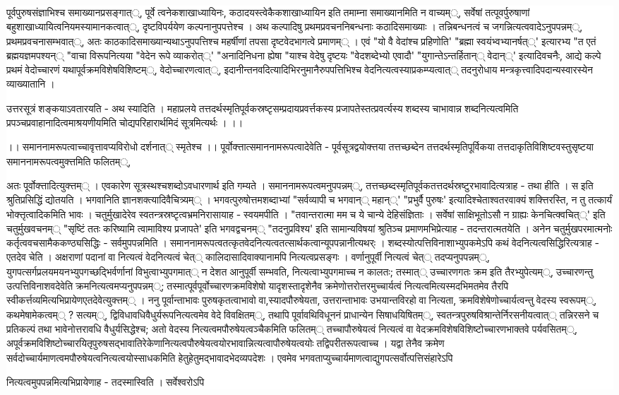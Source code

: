 पूर्वपुरुषसंज्ञाभिश्च समाख्यानप्रसङ्गात््, पूर्वे त्वनेकशाखाध्यायिनः, कठादयस्त्वेकैकशाखाध्यायिन इति तमाम्ना समाख्यानमिति न वाच्यम््, सर्वेषां तत्पूवर्पुरुषाणां बहुशाखाध्यायित्वनियमस्यामानकत्वात््, दृष्टविपर्ययेण कल्पनानुपपत्तेश्च । अथ कल्पादिषु प्रथमप्रवचननिबन्धनाः कठादिसमाख्याः । तन्निबन्धनत्वं च जगन्नित्यत्ववादेऽनुपपन्नम््, प्रथमप्रवचनासम्भवात््, अतः काठकादिसमाख्यान्यथाऽनुपपत्तिश्च महर्षीणां तपसा दृष्टवेदभागत्वे प्रमाणम्् । एवं "यो वै वेदांश्च प्रहिणोति' "ब्रह्मा स्वयंभ्वभ्यानर्षत््' इत्यारभ्य "त एतं ब्रह्मयज्ञमपश्यन्् "वाचा विरूपनित्यया "वेदेन रूपे व्याकरोत््' "अनादिनिधना ह्येषा "याश्च वेदेषु दृष्टयः "वेदशब्देभ्यो एवादौ' "युगान्तेऽन्तर्हितान्् वेदान््' इत्यादिवचनैः, आद्ये कल्पे प्रथमं वेदोच्चारणं यथापूर्वक्रमविशेषविशिष्टम््, वेदोच्चारणत्वात््, इदानीन्तनवदित्यादिभिरनुमानैरुपपत्तिभिश्च वेदनित्यत्वस्याप्रकम्प्यत्वात्् तदनुरोधाय मन्त्रकृत्त्वादिपदान्यस्वारस्येन व्याख्यातानि ।

उत्तरसूत्रं शङ्कयाऽवतारयति - अथ स्यादिति । महाप्रलये तत्तदर्थस्मृतिपूर्वकस्रष्टृसम्प्रदायप्रवर्त्तकस्य प्रजापतेस्तत्प्रवर्त्यस्य शब्दस्य चाभावान्न शब्दनित्यत्वमिति प्रपञ्चप्रवाहानादित्वमाश्रयणीयमिति चोद्यपरिहारार्थमिदं सूत्रमित्यर्थः । ।।

।। समाननामरूपत्वाच्चावृत्तावप्यविरोधो दर्शनात्् स्मृतेश्च ।। पूर्वोक्त्तात्समाननामरूपत्वादेवेति - पूर्वसूत्रद्वयोक्त्तया तत्तच्छब्देन तत्तदर्थस्मृतिपूर्विकया तत्तदाकृतिविशिष्टवस्तुसृष्टया समाननामरूपत्वमुक्त्तमिति फलितम््,

अतः पूर्वोक्त्तादित्युक्त्तम्् । एवकारेण सूत्रस्थश्चशब्दोऽवधारणार्थ इति गम्यते । समाननामरूपत्वमनुपपन्नम््, तत्तच्छब्दस्मृतिपूर्वकतत्तदर्थस्रष्टुरभावादित्यत्राह - तथा हीति । स इति श्रुतिप्रसिद्धिं द्योतयति । भगवानिति ज्ञानशक्त्यादिवैचित्र्यम्् । भगवत्पुरुषोत्तमशब्दाभ्यां "सर्वव्यापी च भगवान्् महान््' "प्रभुर्वै पुरुषः' इत्यादिश्चेताश्वतरवाक्यं शक्त्तिरस्ति, न तु तत्कार्यं भोक्त्तृत्वादिकमिति भावः । चतुर्मुखादेरेव स्वतन्त्रस्रष्टृत्वभ्रमनिरासायाह - स्वयमपीति । "तवान्तरात्मा मम च ये चान्ये देहिसंज्ञिताः । सर्वेषां साक्षिभूतोऽसौ न ग्राह्यः केनचित्क्वचित््' इति चतुर्मुखवचनम्् "सृष्टिं ततः करिष्यामि त्वामाविश्य प्रजापते' इति भगवद्वचनम्् "तदनुप्रविश्य' इति सामान्यविषयां श्रुतिञ्च प्रमाणमभिप्रेत्याह - तदन्तरात्मतयेति । अनेन चतुर्मुखपरमात्मनोः कर्तृत्ववचसामैककण्ठ्यसिद्धिः - सर्वमुपपन्नमिति । समाननामरूपत्वतत्कृतवेदनित्यत्वतत्सार्थकत्वान्यूपपन्नानीत्यथर्ः । शब्दस्योत्पत्तिविनाशाभ्युपकमेऽपि कथं वेदनित्यत्वसिद्धिरित्यत्राह - एतदेव चेति । अक्षराणां पदानां वा नित्यत्वं वेदनित्यत्वं चेत्् कालिदासादिवाक्यानामपि नित्यत्वप्रसङ्गः । वर्णानुपूर्वी नित्यत्वं चेत्् तदप्यनुपपन्नम््, युगपत्सर्गप्रलयमयनभ्युपगच्छद्भिर्वर्णानां विभुत्वाभ्युपगमात्् न देशत आनुपूर्वी सम्भवति, नित्यत्वाभ्युपगमाच्च न कालतः; तस्मात्् उच्चारणगतः क्रम इति तैरभ्युपेत्यम््, उच्चारणन्तु उत्पत्तिविनाशवदेवेति क्रमनित्यत्वमप्यनुपपन्नम््; तस्मात्पूर्वपूर्वोच्चारणक्रमविशेषो यादृशस्तादृशेनैव क्रमेणोत्तरोत्तरमुच्चार्यत्वं नित्यत्वमित्यस्मदभिमतमेव तैरपि स्वीकर्त्तव्यमित्यभिप्रायेणएतदेवेत्युक्त्तम्् । ननु पूर्वान्ताभावः पुरुषकृतत्वाभावो वा,स्यादपौरुषेयता, उत्तरान्ताभावः उभयान्तविरहो वा नित्यता, क्रमविशेषेणोच्चार्यत्वन्तु वेदस्य स्वरूपम््, कथमेषामेकत्वम्् ? सत्यम््, द्विविधावधिवैधुर्यरूपनित्यत्वमेव वेदे विवक्षितम््, तथापि पूर्वावथिविधूननं प्राधान्येन सिषाधयिषितम््, स्वतन्त्रपुरुषविश्रान्तेर्निरसनीयत्वात्् तन्निरसने च प्रतिकल्पं तथा भावेनोत्तरावधि वैधुर्यसिद्धेश्च; अतो वेदस्य नित्यत्वमपौरुषेयत्वञ्चैकमिति फलितम्् तच्चापौरुषेयत्वं नित्यत्वं वा वेदक्रमविशेषविशिष्टोच्चारणभाक्तवे पर्यवसितम््, अपूर्वक्रमविशिष्टोच्चारयितृपुरुषसद्भावातिरेकेणानित्यत्वपौरुषेयत्वयोरभावान्नित्यत्वापौरुषेयत्वयोः तद्विपरीतरूपत्वाच्च । यद्वा तेनैव क्रमेण सर्वदोच्चार्यमाणत्वमपौरुषेयत्वनित्यत्वयोस्साधकमिति हेतुहेतुमद्भावादभेदव्यपदेशः । एवमेव भगवताप्युच्चार्यमाणत्वाद्युगपत्सर्वोत्पत्तिसंहारेऽपि

नित्यत्वमुपपन्नमित्यभिप्रायेणाह - तदस्मास्विति । सर्वेश्वरोऽपि
